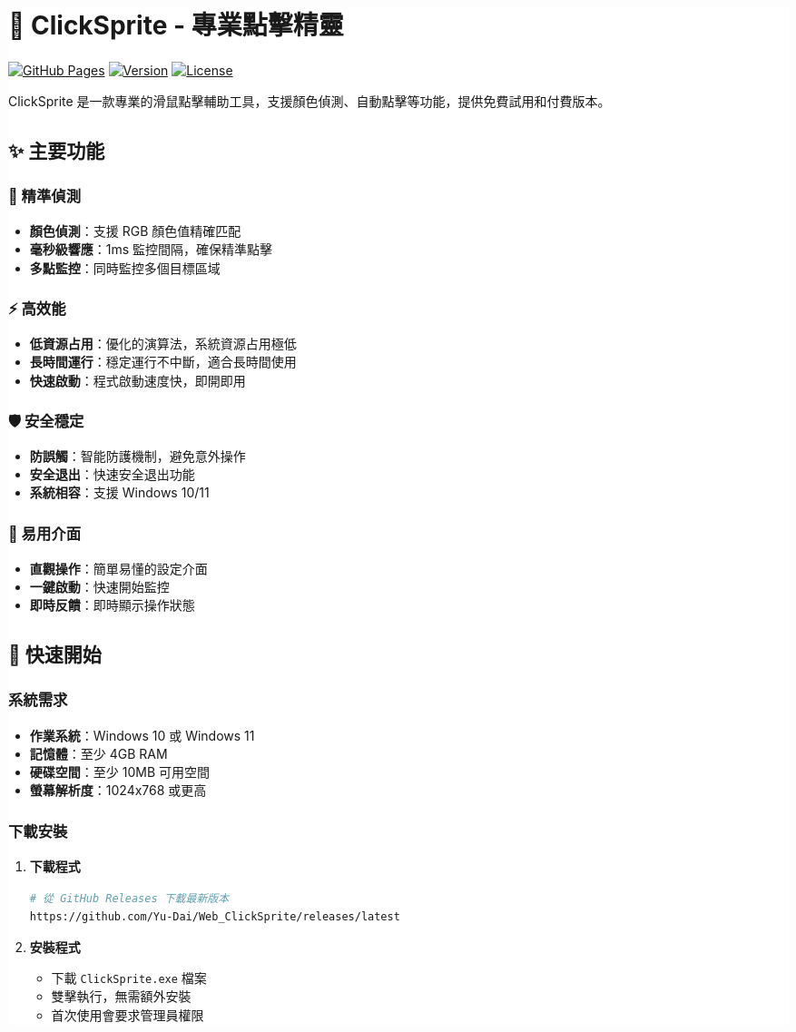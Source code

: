 # 🎯 ClickSprite - 專業點擊精靈

[![GitHub Pages](https://img.shields.io/badge/GitHub%20Pages-Live-brightgreen)](https://yu-dai.github.io/Web_ClickSprite/)
[![Version](https://img.shields.io/badge/version-1.0.0-blue)](https://github.com/Yu-Dai/Web_ClickSprite/releases)
[![License](https://img.shields.io/badge/license-MIT-green)](LICENSE)

ClickSprite 是一款專業的滑鼠點擊輔助工具，支援顏色偵測、自動點擊等功能，提供免費試用和付費版本。

## ✨ 主要功能

### 🎯 精準偵測
- **顏色偵測**：支援 RGB 顏色值精確匹配
- **毫秒級響應**：1ms 監控間隔，確保精準點擊
- **多點監控**：同時監控多個目標區域

### ⚡ 高效能
- **低資源占用**：優化的演算法，系統資源占用極低
- **長時間運行**：穩定運行不中斷，適合長時間使用
- **快速啟動**：程式啟動速度快，即開即用

### 🛡️ 安全穩定
- **防誤觸**：智能防護機制，避免意外操作
- **安全退出**：快速安全退出功能
- **系統相容**：支援 Windows 10/11

### 🎨 易用介面
- **直觀操作**：簡單易懂的設定介面
- **一鍵啟動**：快速開始監控
- **即時反饋**：即時顯示操作狀態

## 🚀 快速開始

### 系統需求
- **作業系統**：Windows 10 或 Windows 11
- **記憶體**：至少 4GB RAM
- **硬碟空間**：至少 10MB 可用空間
- **螢幕解析度**：1024x768 或更高

### 下載安裝

1. **下載程式**
   ```bash
   # 從 GitHub Releases 下載最新版本
   https://github.com/Yu-Dai/Web_ClickSprite/releases/latest
   ```

2. **安裝程式**
   - 下載 `ClickSprite.exe` 檔案
   - 雙擊執行，無需額外安裝
   - 首次使用會要求管理員權限
